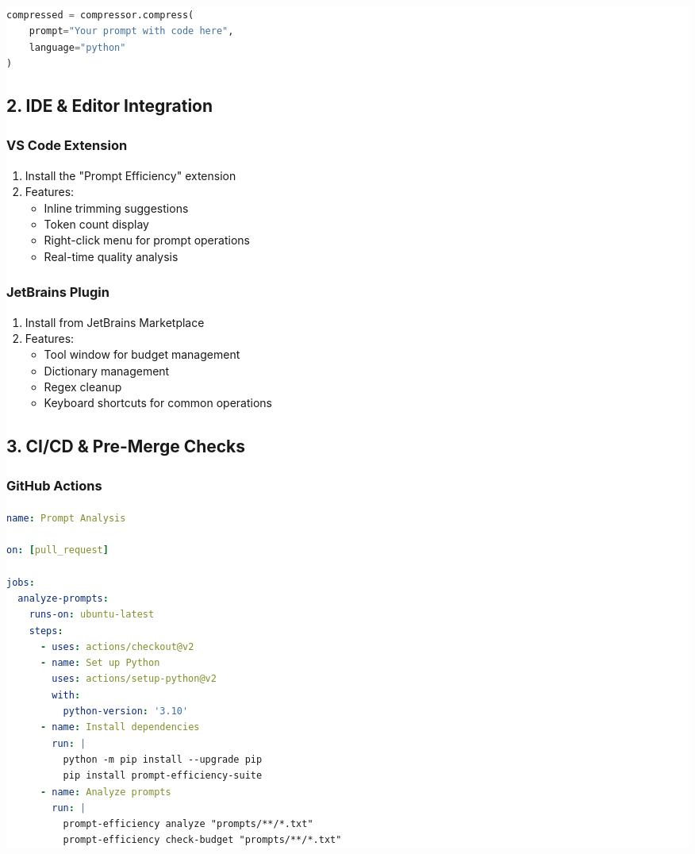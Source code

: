 ```python
compressed = compressor.compress(
    prompt="Your prompt with code here",
    language="python"
)
```

## 2. IDE & Editor Integration

### VS Code Extension
1. Install the "Prompt Efficiency" extension
2. Features:
   - Inline trimming suggestions
   - Token count display
   - Right-click menu for prompt operations
   - Real-time quality analysis

### JetBrains Plugin
1. Install from JetBrains Marketplace
2. Features:
   - Tool window for budget management
   - Dictionary management
   - Regex cleanup
   - Keyboard shortcuts for common operations

## 3. CI/CD & Pre-Merge Checks

### GitHub Actions
```yaml
name: Prompt Analysis

on: [pull_request]

jobs:
  analyze-prompts:
    runs-on: ubuntu-latest
    steps:
      - uses: actions/checkout@v2
      - name: Set up Python
        uses: actions/setup-python@v2
        with:
          python-version: '3.10'
      - name: Install dependencies
        run: |
          python -m pip install --upgrade pip
          pip install prompt-efficiency-suite
      - name: Analyze prompts
        run: |
          prompt-efficiency analyze "prompts/**/*.txt"
          prompt-efficiency check-budget "prompts/**/*.txt"
```
